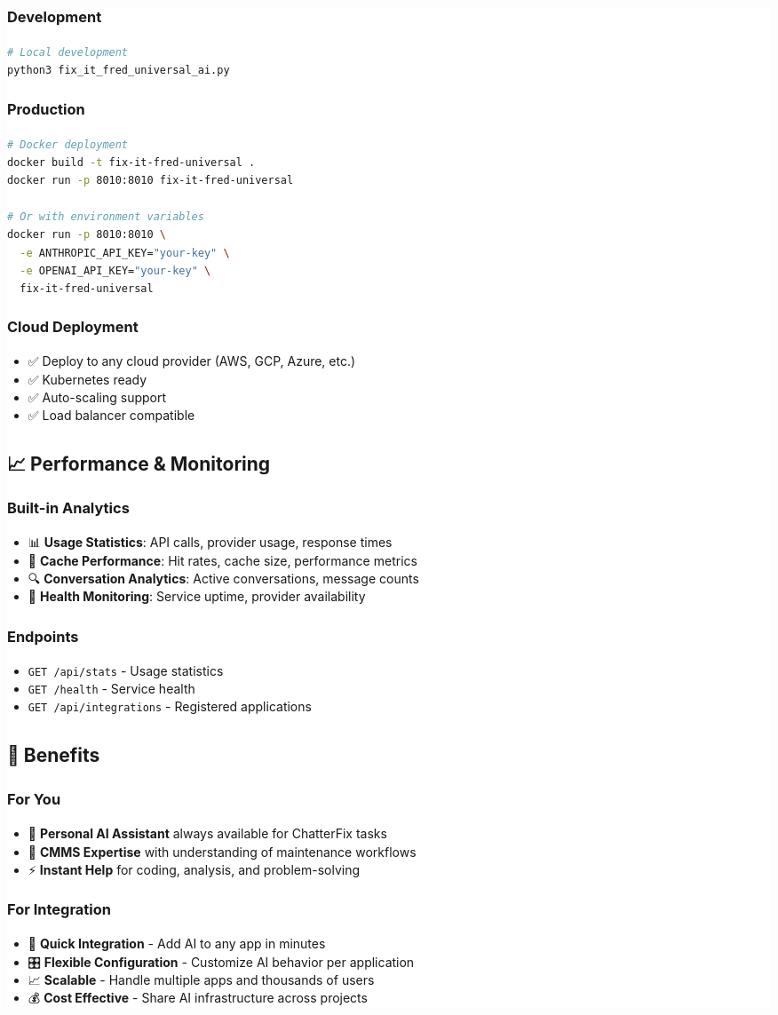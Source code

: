 ### **Development**
```bash
# Local development
python3 fix_it_fred_universal_ai.py
```

### **Production**
```bash
# Docker deployment
docker build -t fix-it-fred-universal .
docker run -p 8010:8010 fix-it-fred-universal

# Or with environment variables
docker run -p 8010:8010 \
  -e ANTHROPIC_API_KEY="your-key" \
  -e OPENAI_API_KEY="your-key" \
  fix-it-fred-universal
```

### **Cloud Deployment**
- ✅ Deploy to any cloud provider (AWS, GCP, Azure, etc.)
- ✅ Kubernetes ready
- ✅ Auto-scaling support
- ✅ Load balancer compatible

## 📈 Performance & Monitoring

### **Built-in Analytics**
- 📊 **Usage Statistics**: API calls, provider usage, response times
- 💾 **Cache Performance**: Hit rates, cache size, performance metrics
- 🔍 **Conversation Analytics**: Active conversations, message counts
- 🏥 **Health Monitoring**: Service uptime, provider availability

### **Endpoints**
- `GET /api/stats` - Usage statistics
- `GET /health` - Service health
- `GET /api/integrations` - Registered applications

## 🎯 Benefits

### **For You**
- 🤖 **Personal AI Assistant** always available for ChatterFix tasks
- 🔧 **CMMS Expertise** with understanding of maintenance workflows
- ⚡ **Instant Help** for coding, analysis, and problem-solving

### **For Integration**
- 🚀 **Quick Integration** - Add AI to any app in minutes
- 🎛️ **Flexible Configuration** - Customize AI behavior per application
- 📈 **Scalable** - Handle multiple apps and thousands of users
- 💰 **Cost Effective** - Share AI infrastructure across projects
